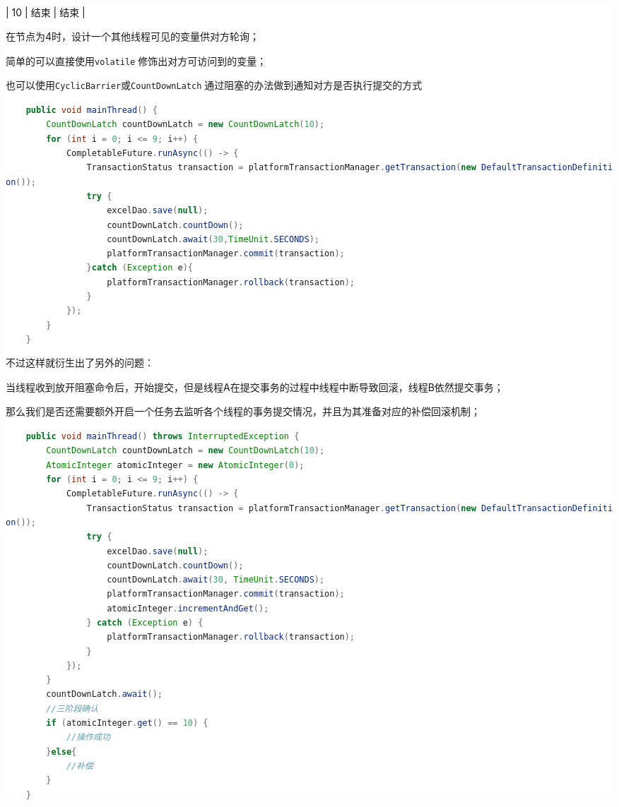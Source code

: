 | 10       | 结束                     | 结束                                 |

在节点为4时，设计一个其他线程可见的变量供对方轮询；

简单的可以直接使用`volatile` 修饰出对方可访问到的变量；

也可以使用`CyclicBarrier`或`CountDownLatch` 通过阻塞的办法做到通知对方是否执行提交的方式

```java
    public void mainThread() {
        CountDownLatch countDownLatch = new CountDownLatch(10);
        for (int i = 0; i <= 9; i++) {
            CompletableFuture.runAsync(() -> {
                TransactionStatus transaction = platformTransactionManager.getTransaction(new DefaultTransactionDefinition());
                try {
                    excelDao.save(null);
                    countDownLatch.countDown();
                    countDownLatch.await(30,TimeUnit.SECONDS);
                    platformTransactionManager.commit(transaction);
                }catch (Exception e){
                    platformTransactionManager.rollback(transaction);
                }
            });
        }
    }
```

不过这样就衍生出了另外的问题：

当线程收到放开阻塞命令后，开始提交，但是线程A在提交事务的过程中线程中断导致回滚，线程B依然提交事务；

那么我们是否还需要额外开启一个任务去监听各个线程的事务提交情况，并且为其准备对应的补偿回滚机制；

```java
    public void mainThread() throws InterruptedException {
        CountDownLatch countDownLatch = new CountDownLatch(10);
        AtomicInteger atomicInteger = new AtomicInteger(0);
        for (int i = 0; i <= 9; i++) {
            CompletableFuture.runAsync(() -> {
                TransactionStatus transaction = platformTransactionManager.getTransaction(new DefaultTransactionDefinition());
                try {
                    excelDao.save(null);
                    countDownLatch.countDown();
                    countDownLatch.await(30, TimeUnit.SECONDS);
                    platformTransactionManager.commit(transaction);
                    atomicInteger.incrementAndGet();
                } catch (Exception e) {
                    platformTransactionManager.rollback(transaction);
                }
            });
        }
        countDownLatch.await();
        //三阶段确认
        if (atomicInteger.get() == 10) {
            //操作成功
        }else{
            //补偿
        }
    }
```
